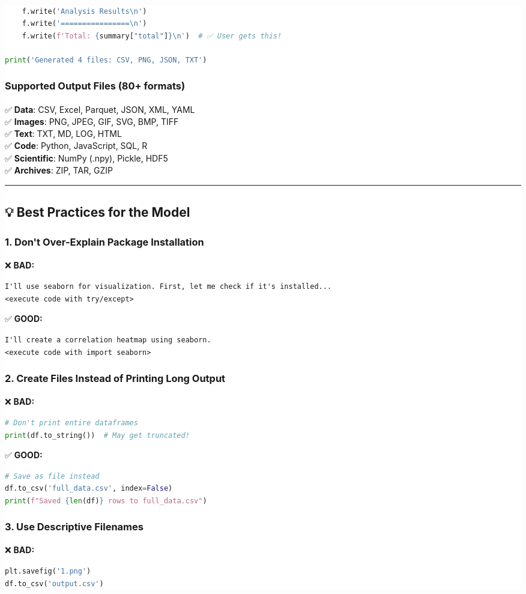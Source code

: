 ```python
    f.write('Analysis Results\n')
    f.write('================\n')
    f.write(f'Total: {summary["total"]}\n')  # ✅ User gets this!

print('Generated 4 files: CSV, PNG, JSON, TXT')
```

### **Supported Output Files (80+ formats)**

✅ **Data**: CSV, Excel, Parquet, JSON, XML, YAML  
✅ **Images**: PNG, JPEG, GIF, SVG, BMP, TIFF  
✅ **Text**: TXT, MD, LOG, HTML  
✅ **Code**: Python, JavaScript, SQL, R  
✅ **Scientific**: NumPy (.npy), Pickle, HDF5  
✅ **Archives**: ZIP, TAR, GZIP  

---

## 💡 **Best Practices for the Model**

### **1. Don't Over-Explain Package Installation**

❌ **BAD:**
```
I'll use seaborn for visualization. First, let me check if it's installed...
<execute code with try/except>
```

✅ **GOOD:**
```
I'll create a correlation heatmap using seaborn.
<execute code with import seaborn>
```

### **2. Create Files Instead of Printing Long Output**

❌ **BAD:**
```python
# Don't print entire dataframes
print(df.to_string())  # May get truncated!
```

✅ **GOOD:**
```python
# Save as file instead
df.to_csv('full_data.csv', index=False)
print(f"Saved {len(df)} rows to full_data.csv")
```

### **3. Use Descriptive Filenames**

❌ **BAD:**
```python
plt.savefig('1.png')
df.to_csv('output.csv')
```
